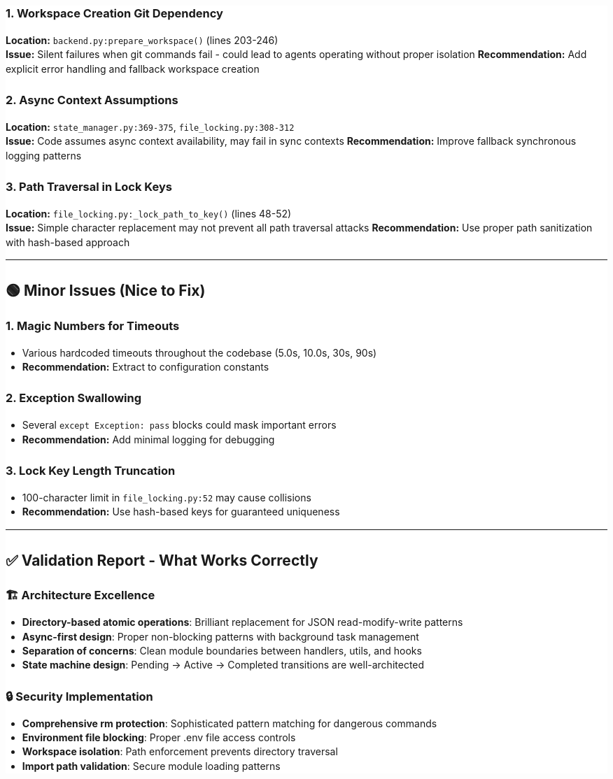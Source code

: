 ### 1. Workspace Creation Git Dependency
**Location:** `backend.py:prepare_workspace()` (lines 203-246)  
**Issue:** Silent failures when git commands fail - could lead to agents operating without proper isolation
**Recommendation:** Add explicit error handling and fallback workspace creation

### 2. Async Context Assumptions
**Location:** `state_manager.py:369-375`, `file_locking.py:308-312`  
**Issue:** Code assumes async context availability, may fail in sync contexts
**Recommendation:** Improve fallback synchronous logging patterns

### 3. Path Traversal in Lock Keys  
**Location:** `file_locking.py:_lock_path_to_key()` (lines 48-52)  
**Issue:** Simple character replacement may not prevent all path traversal attacks
**Recommendation:** Use proper path sanitization with hash-based approach

---

## 🟢 Minor Issues (Nice to Fix)

### 1. Magic Numbers for Timeouts
- Various hardcoded timeouts throughout the codebase (5.0s, 10.0s, 30s, 90s)
- **Recommendation:** Extract to configuration constants

### 2. Exception Swallowing
- Several `except Exception: pass` blocks could mask important errors
- **Recommendation:** Add minimal logging for debugging

### 3. Lock Key Length Truncation
- 100-character limit in `file_locking.py:52` may cause collisions
- **Recommendation:** Use hash-based keys for guaranteed uniqueness

---

## ✅ Validation Report - What Works Correctly

### 🏗️ **Architecture Excellence**
- **Directory-based atomic operations**: Brilliant replacement for JSON read-modify-write patterns
- **Async-first design**: Proper non-blocking patterns with background task management  
- **Separation of concerns**: Clean module boundaries between handlers, utils, and hooks
- **State machine design**: Pending → Active → Completed transitions are well-architected

### 🔒 **Security Implementation**  
- **Comprehensive rm protection**: Sophisticated pattern matching for dangerous commands
- **Environment file blocking**: Proper .env file access controls
- **Workspace isolation**: Path enforcement prevents directory traversal
- **Import path validation**: Secure module loading patterns
